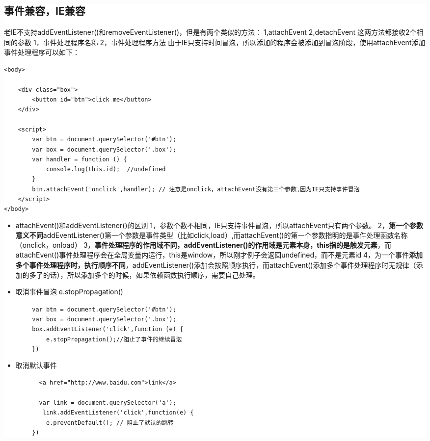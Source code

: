 ## 事件兼容，IE兼容
老IE不支持addEventListener()和removeEventListener()，但是有两个类似的方法：
1,attachEvent
2,detachEvent
这两方法都接收2个相同的参数
1，事件处理程序名称
2，事件处理程序方法
由于IE只支持时间冒泡，所以添加的程序会被添加到冒泡阶段，使用attachEvent添加事件处理程序可以如下：
```
<body>

    <div class="box">
        <button id="btn">click me</button>
    </div>

    <script>
        var btn = document.querySelector('#btn');
        var box = document.querySelector('.box');
        var handler = function () {
            console.log(this.id);  //undefined
        }
        btn.attachEvent('onclick',handler); // 注意是onclick，attachEvent没有第三个参数,因为IE只支持事件冒泡
    </script>
</body>
```
- attachEvent()和addEventListener()的区别
1，参数个数不相同，IE只支持事件冒泡，所以attachEvent只有两个参数。
2，**第一个参数意义不同**addEventListener()第一个参数是事件类型（比如click,load）,而attachEvent()的第一个参数指明的是事件处理函数名称（onclick，onload）
3，**事件处理程序的作用域不同，addEventListener()的作用域是元素本身，this指的是触发元素**，而attachEvent()事件处理程序会在全局变量内运行，this是window，所以刚才例子会返回undefined，而不是元素id
4，为一个事件**添加多个事件处理程序时，执行顺序不同**，addEventListener()添加会按照顺序执行，而attachEvent()添加多个事件处理程序时无规律（添加的多了的话），所以添加多个的时候，如果依赖函数执行顺序，需要自己处理。

- 取消事件冒泡  e.stopPropagation()
```
        var btn = document.querySelector('#btn');
        var box = document.querySelector('.box');
        box.addEventListener('click',function (e) {
            e.stopPropagation();//阻止了事件的继续冒泡
        })
```
- 取消默认事件
```
          <a href="http://www.baidu.com">link</a>

          var link = document.querySelector('a');
           link.addEventListener('click',function(e) {
            e.preventDefault(); // 阻止了默认的跳转
        })
```
